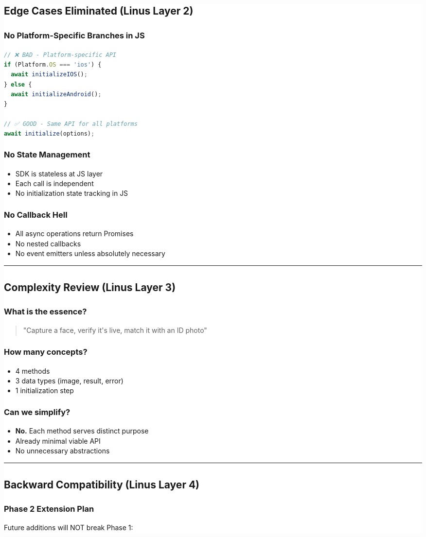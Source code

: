 
## Edge Cases Eliminated (Linus Layer 2)

### No Platform-Specific Branches in JS
```typescript
// ❌ BAD - Platform-specific API
if (Platform.OS === 'ios') {
  await initializeIOS();
} else {
  await initializeAndroid();
}

// ✅ GOOD - Same API for all platforms
await initialize(options);
```

### No State Management
- SDK is stateless at JS layer
- Each call is independent
- No initialization state tracking in JS

### No Callback Hell
- All async operations return Promises
- No nested callbacks
- No event emitters unless absolutely necessary

---

## Complexity Review (Linus Layer 3)

### What is the essence?
> "Capture a face, verify it's live, match it with an ID photo"

### How many concepts?
- 4 methods
- 3 data types (image, result, error)
- 1 initialization step

### Can we simplify?
- **No.** Each method serves distinct purpose
- Already minimal viable API
- No unnecessary abstractions

---

## Backward Compatibility (Linus Layer 4)

### Phase 2 Extension Plan
Future additions will NOT break Phase 1:
